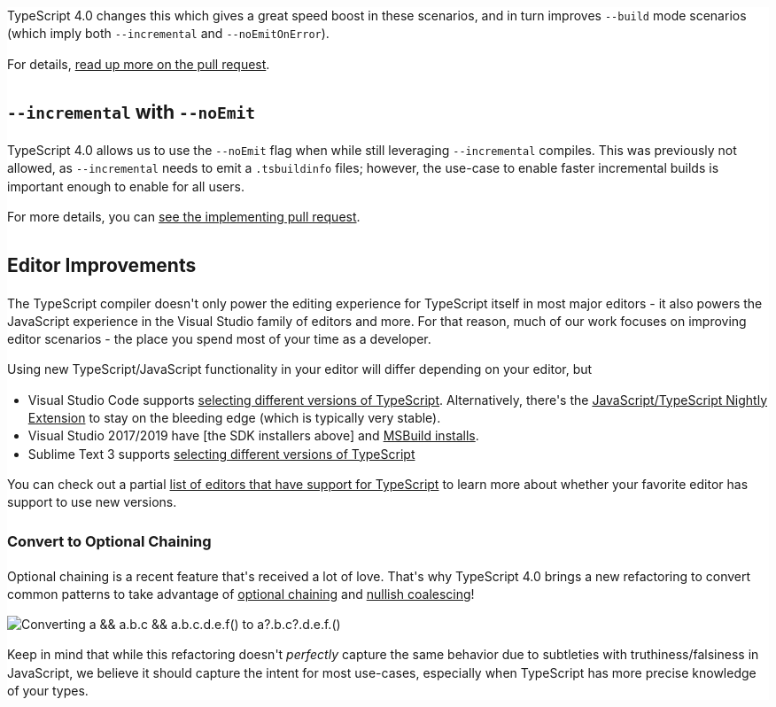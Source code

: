 TypeScript 4.0 changes this which gives a great speed boost in these scenarios, and in turn improves `--build` mode scenarios (which imply both `--incremental` and `--noEmitOnError`).

For details, [read up more on the pull request](https://github.com/microsoft/TypeScript/pull/38853).

## `--incremental` with `--noEmit`

TypeScript 4.0 allows us to use the `--noEmit` flag when while still leveraging `--incremental` compiles.
This was previously not allowed, as `--incremental` needs to emit a `.tsbuildinfo` files; however, the use-case to enable faster incremental builds is important enough to enable for all users.

For more details, you can [see the implementing pull request](https://github.com/microsoft/TypeScript/pull/39122).

## Editor Improvements

The TypeScript compiler doesn't only power the editing experience for TypeScript itself in most major editors - it also powers the JavaScript experience in the Visual Studio family of editors and more.
For that reason, much of our work focuses on improving editor scenarios - the place you spend most of your time as a developer.

Using new TypeScript/JavaScript functionality in your editor will differ depending on your editor, but

* Visual Studio Code supports [selecting different versions of TypeScript](https://code.visualstudio.com/docs/typescript/typescript-compiling#_using-the-workspace-version-of-typescript). Alternatively, there's the [JavaScript/TypeScript Nightly Extension](https://marketplace.visualstudio.com/items?itemName=ms-vscode.vscode-typescript-next) to stay on the bleeding edge (which is typically very stable).
* Visual Studio 2017/2019 have [the SDK installers above] and [MSBuild installs](https://www.nuget.org/packages/Microsoft.TypeScript.MSBuild).
* Sublime Text 3 supports [selecting different versions of TypeScript](https://github.com/microsoft/TypeScript-Sublime-Plugin#note-using-different-versions-of-typescript)

You can check out a partial [list of editors that have support for TypeScript](https://github.com/Microsoft/TypeScript/wiki/TypeScript-Editor-Support) to learn more about whether your favorite editor has support to use new versions.

### Convert to Optional Chaining

Optional chaining is a recent feature that's received a lot of love.
That's why TypeScript 4.0 brings a new refactoring to convert common patterns to take advantage of [optional chaining](https://devblogs.microsoft.com/typescript/announcing-typescript-3-7/#optional-chaining) and [nullish coalescing](https://devblogs.microsoft.com/typescript/announcing-typescript-3-7/#nullish-coalescing)!

![Converting `a && a.b.c && a.b.c.d.e.f()` to `a?.b.c?.d.e.f.()`](https://devblogs.microsoft.com/typescript/wp-content/uploads/sites/11/2020/08/convertToOptionalChain-4-0.gif)

Keep in mind that while this refactoring doesn't _perfectly_ capture the same behavior due to subtleties with truthiness/falsiness in JavaScript, we believe it should capture the intent for most use-cases, especially when TypeScript has more precise knowledge of your types.
